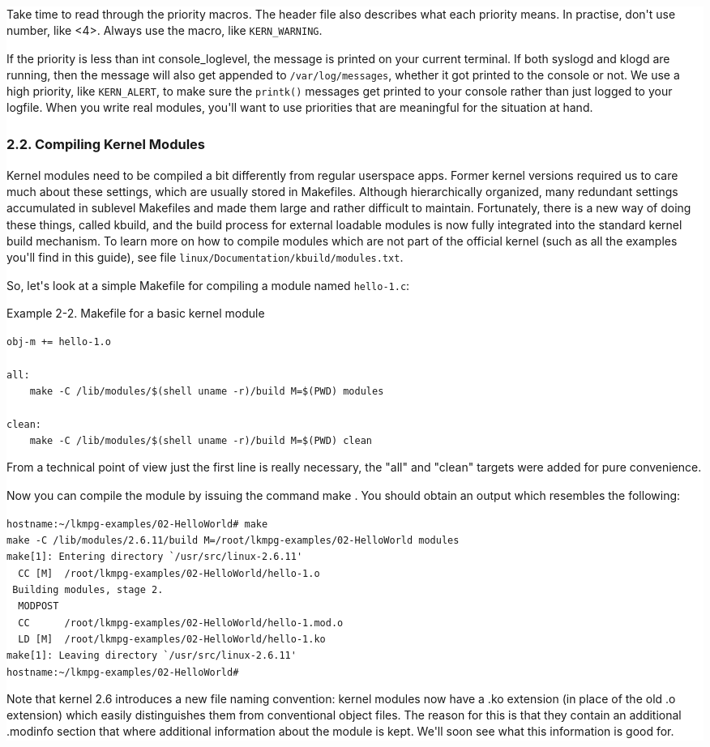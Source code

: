 Take time to read through the priority macros. The header file also describes what each priority means. In practise, don't use number, like <4>. Always use the macro, like `KERN_WARNING`.

If the priority is less than int console_loglevel, the message is printed on your current terminal. If both syslogd and klogd are running, then the message will also get appended to `/var/log/messages`, whether it got printed to the console or not. We use a high priority, like `KERN_ALERT`, to make sure the `printk()` messages get printed to your console rather than just logged to your logfile. When you write real modules, you'll want to use priorities that are meaningful for the situation at hand.

### 2.2. Compiling Kernel Modules

Kernel modules need to be compiled a bit differently from regular userspace apps. Former kernel versions required us to care much about these settings, which are usually stored in Makefiles. Although hierarchically organized, many redundant settings accumulated in    sublevel Makefiles and made them large and rather difficult to maintain. Fortunately, there is a new way of doing these things, called kbuild, and the build process for external loadable modules is now fully integrated into the standard kernel build mechanism. To learn more on how to compile modules which are not part of the official kernel (such as all the examples you'll find in this guide), see file `linux/Documentation/kbuild/modules.txt`.

So, let's look at a simple Makefile for compiling a module named `hello-1.c`:

Example 2-2. Makefile for a basic kernel module

```
obj-m += hello-1.o

all:
    make -C /lib/modules/$(shell uname -r)/build M=$(PWD) modules

clean:
    make -C /lib/modules/$(shell uname -r)/build M=$(PWD) clean
```

From a technical point of view just the first line is really necessary, the "all" and "clean" targets were added for pure convenience.

Now you can compile the module by issuing the command make . You should obtain an output which resembles the following:

```
hostname:~/lkmpg-examples/02-HelloWorld# make
make -C /lib/modules/2.6.11/build M=/root/lkmpg-examples/02-HelloWorld modules
make[1]: Entering directory `/usr/src/linux-2.6.11'
  CC [M]  /root/lkmpg-examples/02-HelloWorld/hello-1.o
 Building modules, stage 2.
  MODPOST
  CC      /root/lkmpg-examples/02-HelloWorld/hello-1.mod.o
  LD [M]  /root/lkmpg-examples/02-HelloWorld/hello-1.ko
make[1]: Leaving directory `/usr/src/linux-2.6.11'
hostname:~/lkmpg-examples/02-HelloWorld#
```

Note that kernel 2.6 introduces a new file naming convention: kernel modules now have a .ko extension (in place of the old .o extension) which easily distinguishes them from conventional object files. The reason for this is that they contain an additional .modinfo section that where additional information about the module is kept. We'll soon see what this information is good for.


[^1]: In earlier versions of linux, this was known as kerneld.
[^2]: If such a file exists. Note that the acual behavoir might be distribution-dependent.    If you're interested in the details,read the man pages that came with module-init-tools, and see for yourself what's really going on. You could use something like strace modprobe dummy to find out how dummy.ko gets loaded. FYI: The dummy.ko I'm talking about here is part of the mainline kernel and can be found in the networking section. It needs to be compiled as a module (and installed, of course) for this to work.
[^3]: If you are modifying the kernel, to avoid overwriting your existing modules you may want to use the EXTRAVERSION variable in the kernel Makefile to create a seperate directory.
[^3-1-1]: It's an invaluable tool for figuring out things like what files a program is trying to access. Ever have a program bail silently because it couldn't find a file? It's a PITA!
[^3-1-2]: I'm a physicist, not a computer scientist, Jim!
[^3-1-3]: This isn't quite the same thing as `building all your modules into the kernel', although the idea is the same.
[^4-1-1]: This is by convention. When writing a driver, it's OK to put the device file in your current directory. Just make sure you place it in `/dev` for a production driver
[^5-1-1]: In version 2.0, in version 2.2 this is done automatically if we set the inode to zero.
[^5-3-1]: The difference between the two is that file operations deal with the file itself, and inode operations deal with ways of referencing the file, such as creating links to it.
[^7-1-1]: Notice that here the roles of read and write are reversed again, so in ioctl's read is to send information to the kernel and write is to receive information from the kernel.
[^7-1-2]: This isn't exact. You won't be able to pass a structure, for example, through an ioctl --- but you will be able to pass a pointer to the structure.